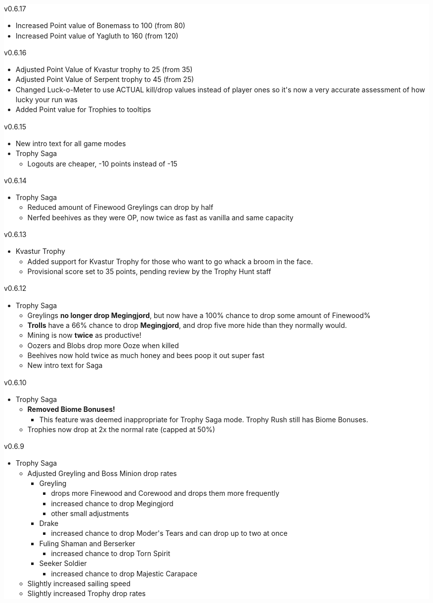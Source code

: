 v0.6.17
- Increased Point value of Bonemass to 100 (from 80)
- Increased Point value of Yagluth to 160 (from 120)

v0.6.16
- Adjusted Point Value of Kvastur trophy to 25 (from 35)
- Adjusted Point Value of Serpent trophy to 45 (from 25)
- Changed Luck-o-Meter to use ACTUAL kill/drop values instead of player ones so it's now a very accurate assessment of how lucky your run was
- Added Point value for Trophies to tooltips

v0.6.15
- New intro text for all game modes
- Trophy Saga
  - Logouts are cheaper, -10 points instead of -15

v0.6.14
- Trophy Saga
  - Reduced amount of Finewood Greylings can drop by half
  - Nerfed beehives as they were OP, now twice as fast as vanilla and same capacity

v0.6.13
- Kvastur Trophy
  - Added support for Kvastur Trophy for those who want to go whack a broom in the face.
  - Provisional score set to 35 points, pending review by the Trophy Hunt staff

v0.6.12
- Trophy Saga
  - Greylings **no longer drop Megingjord**, but now have a 100% chance to drop some amount of Finewood%
  - **Trolls** have a 66% chance to drop **Megingjord**, and drop five more hide than they normally would.
  - Mining is now **twice** as productive!
  - Oozers and Blobs drop more Ooze when killed
  - Beehives now hold twice as much honey and bees poop it out super fast
  - New intro text for Saga

v0.6.10
- Trophy Saga
  - **Removed Biome Bonuses!**
	- This feature was deemed inappropriate for Trophy Saga mode. Trophy Rush still has Biome Bonuses.
  - Trophies now drop at 2x the normal rate (capped at 50%)

v0.6.9
- Trophy Saga
  - Adjusted Greyling and Boss Minion drop rates
	- Greyling
	  - drops more Finewood and Corewood and drops them more frequently
	  - increased chance to drop Megingjord
	  - other small adjustments
	- Drake
	  - increased chance to drop Moder's Tears and can drop up to two at once
	- Fuling Shaman and Berserker
	  - increased chance to drop Torn Spirit
	- Seeker Soldier
	  - increased chance to drop Majestic Carapace
  - Slightly increased sailing speed
  - Slightly increased Trophy drop rates
